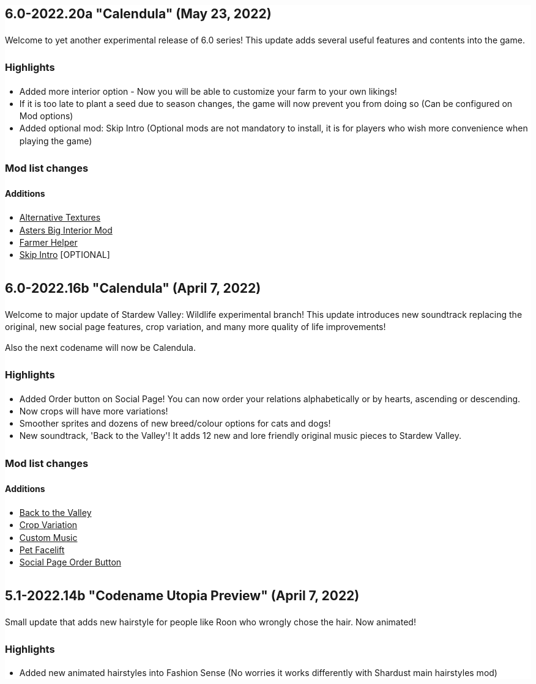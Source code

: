 ## 6.0-2022.20a "Calendula" (May 23, 2022)
Welcome to yet another experimental release of 6.0 series! This update adds several useful features and contents into the game.

### Highlights
* Added more interior option - Now you will be able to customize your farm to your own likings!
* If it is too late to plant a seed due to season changes, the game will now prevent you from doing so (Can be configured on Mod options)
* Added optional mod: Skip Intro (Optional mods are not mandatory to install, it is for players who wish more convenience when playing the game)

### Mod list changes
#### Additions
* [Alternative Textures](https://www.nexusmods.com/stardewvalley/mods/9246)
* [Asters Big Interior Mod](https://www.nexusmods.com/stardewvalley/mods/10400)
* [Farmer Helper](https://www.nexusmods.com/stardewvalley/mods/10179)
* [Skip Intro](https://www.nexusmods.com/stardewvalley/mods/533) [OPTIONAL]

## 6.0-2022.16b "Calendula" (April 7, 2022)
Welcome to major update of Stardew Valley: Wildlife experimental branch! This update introduces new soundtrack replacing the original, new social page features, crop variation, and many more quality of life improvements!

Also the next codename will now be Calendula.

### Highlights
* Added Order button on Social Page! You can now order your relations alphabetically or by hearts, ascending or descending.
* Now crops will have more variations!
* Smoother sprites and dozens of new breed/colour options for cats and dogs!
* New soundtrack, 'Back to the Valley'! It adds 12 new and lore friendly original music pieces to Stardew Valley.

### Mod list changes
#### Additions
* [Back to the Valley](https://www.nexusmods.com/stardewvalley/mods/11517)
* [Crop Variation](https://www.nexusmods.com/stardewvalley/mods/11467)
* [Custom Music](https://www.nexusmods.com/stardewvalley/mods/3043)
* [Pet Facelift](https://www.nexusmods.com/stardewvalley/mods/9097)
* [Social Page Order Button](https://www.nexusmods.com/stardewvalley/mods/7871)


## 5.1-2022.14b "Codename Utopia Preview" (April 7, 2022)
Small update that adds new hairstyle for people like Roon who wrongly chose the hair. Now animated!

### Highlights
* Added new animated hairstyles into Fashion Sense (No worries it works differently with Shardust main hairstyles mod)
